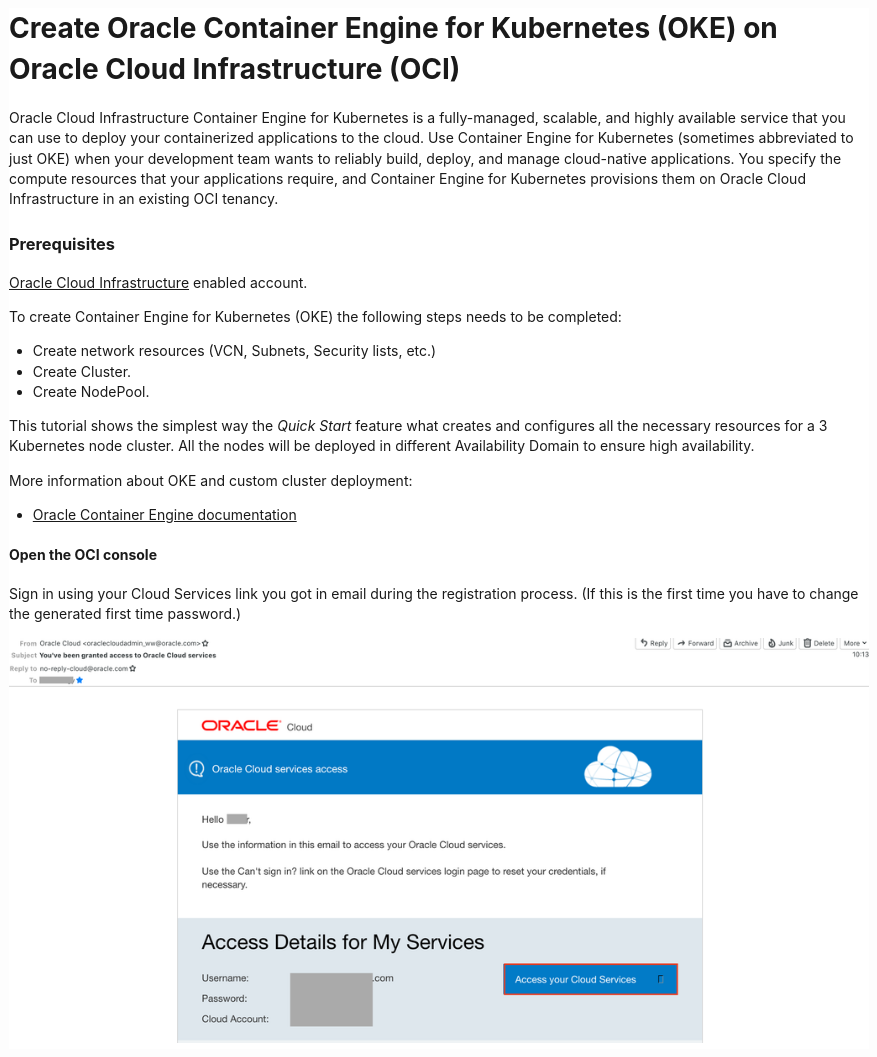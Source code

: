 # Create Oracle Container Engine for Kubernetes (OKE) on Oracle Cloud Infrastructure (OCI) #

Oracle Cloud Infrastructure Container Engine for Kubernetes is a fully-managed, scalable, and highly available service that you can use to deploy your containerized applications to the cloud. Use Container Engine for Kubernetes (sometimes abbreviated to just OKE) when your development team wants to reliably build, deploy, and manage cloud-native applications. You specify the compute resources that your applications require, and Container Engine for Kubernetes provisions them on Oracle Cloud Infrastructure in an existing OCI tenancy.

### Prerequisites ###

[Oracle Cloud Infrastructure](https://cloud.oracle.com/en_US/cloud-infrastructure) enabled account.

To create Container Engine for Kubernetes (OKE) the following steps needs to be completed:

- Create network resources (VCN, Subnets, Security lists, etc.)
- Create Cluster.
- Create NodePool.

This tutorial shows the simplest way the *Quick Start* feature what creates and configures all the necessary resources for a 3 Kubernetes node cluster. All the nodes will be deployed in different Availability Domain to ensure high availability.

More information about OKE and custom cluster deployment:

- [Oracle Container Engine documentation](https://docs.cloud.oracle.com/iaas/Content/ContEng/Concepts/contengoverview.htm)

#### Open the OCI console ####

Sign in using your Cloud Services link you got in email during the registration process. (If this is the first time you have to change the generated first time password.)

![alt text](images/dk/000.cloud.link.email.png)
